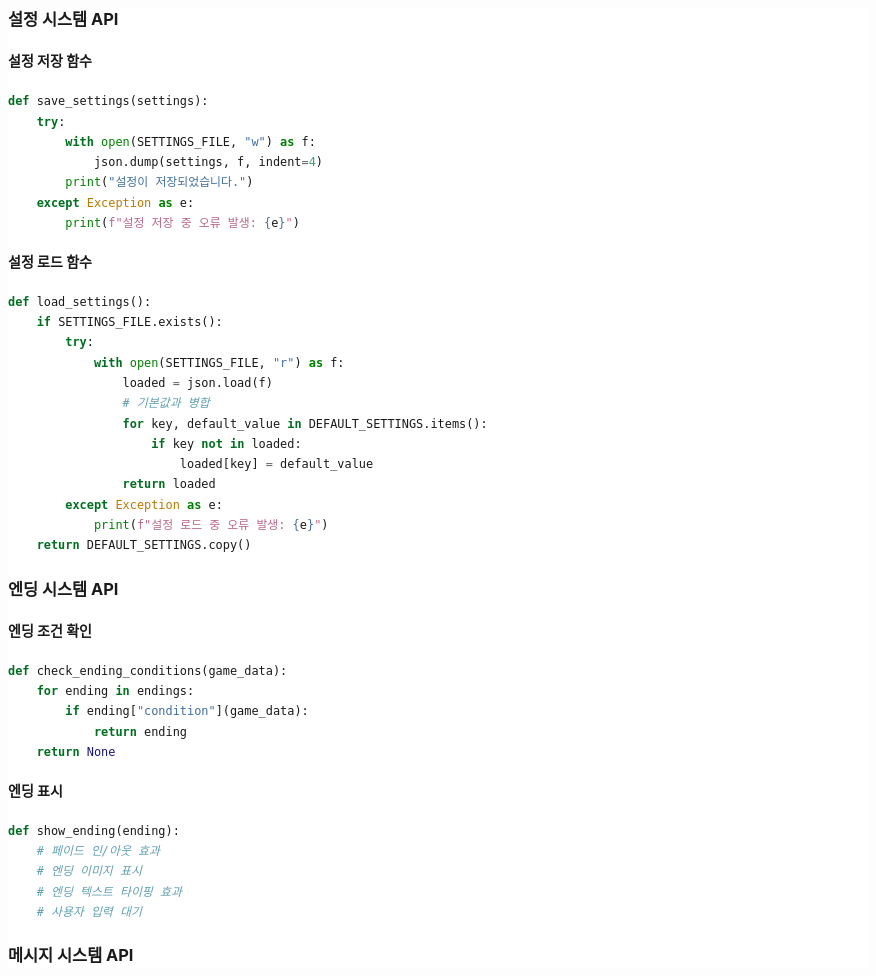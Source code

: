 ### 설정 시스템 API

#### 설정 저장 함수
```python
def save_settings(settings):
    try:
        with open(SETTINGS_FILE, "w") as f:
            json.dump(settings, f, indent=4)
        print("설정이 저장되었습니다.")
    except Exception as e:
        print(f"설정 저장 중 오류 발생: {e}")
```

#### 설정 로드 함수
```python
def load_settings():
    if SETTINGS_FILE.exists():
        try:
            with open(SETTINGS_FILE, "r") as f:
                loaded = json.load(f)
                # 기본값과 병합
                for key, default_value in DEFAULT_SETTINGS.items():
                    if key not in loaded:
                        loaded[key] = default_value
                return loaded
        except Exception as e:
            print(f"설정 로드 중 오류 발생: {e}")
    return DEFAULT_SETTINGS.copy()
```

### 엔딩 시스템 API

#### 엔딩 조건 확인
```python
def check_ending_conditions(game_data):
    for ending in endings:
        if ending["condition"](game_data):
            return ending
    return None
```

#### 엔딩 표시
```python
def show_ending(ending):
    # 페이드 인/아웃 효과
    # 엔딩 이미지 표시
    # 엔딩 텍스트 타이핑 효과
    # 사용자 입력 대기
```

### 메시지 시스템 API
